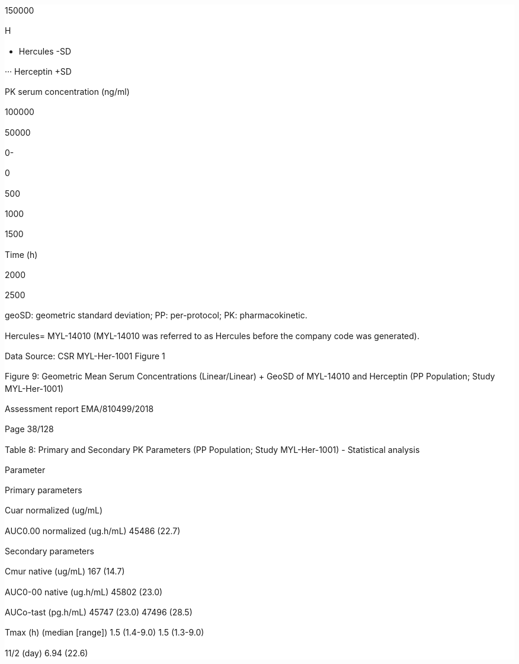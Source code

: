 150000

H

+ Hercules -SD

··· Herceptin +SD

PK serum concentration (ng/ml)

100000

50000

0-

0

500

1000

1500

Time (h)

2000

2500

geoSD: geometric standard deviation; PP: per-protocol; PK: pharmacokinetic.

Hercules= MYL-14010 (MYL-14010 was referred to as Hercules before the company code was generated).

Data Source: CSR MYL-Her-1001 Figure 1

Figure 9: Geometric Mean Serum Concentrations (Linear/Linear) + GeoSD of MYL-14010 and Herceptin (PP Population; Study MYL-Her-1001)

Assessment report EMA/810499/2018

Page 38/128

Table 8: Primary and Secondary PK Parameters (PP Population; Study MYL-Her-1001) - Statistical analysis

Parameter

Primary parameters

Cuar normalized (ug/mL)

AUC0.00 normalized (ug.h/mL) 45486 (22.7)

Secondary parameters

Cmur native (ug/mL) 167 (14.7)

AUC0-00 native (ug.h/mL) 45802 (23.0)

AUCo-tast (pg.h/mL) 45747 (23.0) 47496 (28.5)

Tmax (h) (median [range]) 1.5 (1.4-9.0) 1.5 (1.3-9.0)

11/2 (day) 6.94 (22.6)
